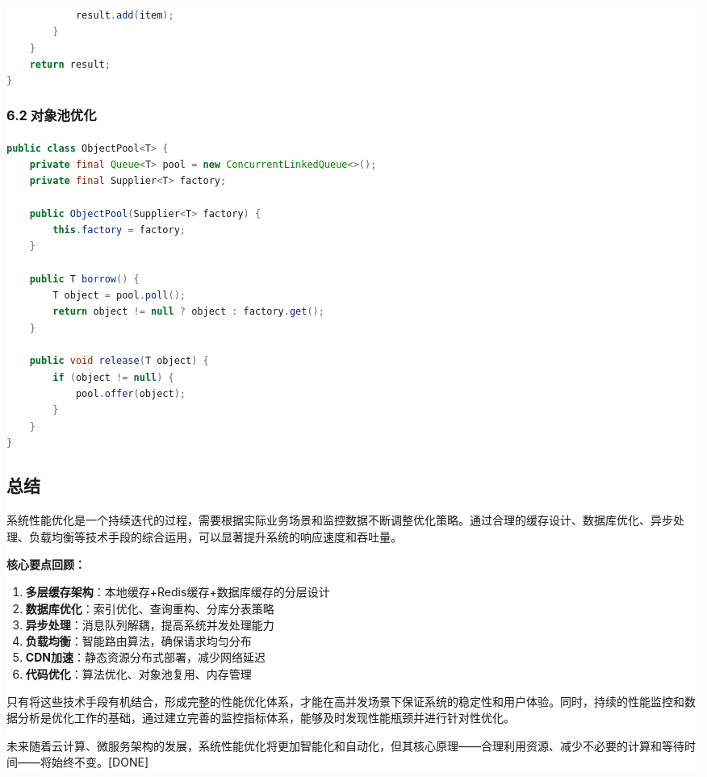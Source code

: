 ```java
            result.add(item);
        }
    }
    return result;
}
```

### 6.2 对象池优化

```java
public class ObjectPool<T> {
    private final Queue<T> pool = new ConcurrentLinkedQueue<>();
    private final Supplier<T> factory;
    
    public ObjectPool(Supplier<T> factory) {
        this.factory = factory;
    }
    
    public T borrow() {
        T object = pool.poll();
        return object != null ? object : factory.get();
    }
    
    public void release(T object) {
        if (object != null) {
            pool.offer(object);
        }
    }
}
```

## 总结

系统性能优化是一个持续迭代的过程，需要根据实际业务场景和监控数据不断调整优化策略。通过合理的缓存设计、数据库优化、异步处理、负载均衡等技术手段的综合运用，可以显著提升系统的响应速度和吞吐量。

**核心要点回顾：**
1. **多层缓存架构**：本地缓存+Redis缓存+数据库缓存的分层设计
2. **数据库优化**：索引优化、查询重构、分库分表策略
3. **异步处理**：消息队列解耦，提高系统并发处理能力
4. **负载均衡**：智能路由算法，确保请求均匀分布
5. **CDN加速**：静态资源分布式部署，减少网络延迟
6. **代码优化**：算法优化、对象池复用、内存管理

只有将这些技术手段有机结合，形成完整的性能优化体系，才能在高并发场景下保证系统的稳定性和用户体验。同时，持续的性能监控和数据分析是优化工作的基础，通过建立完善的监控指标体系，能够及时发现性能瓶颈并进行针对性优化。

未来随着云计算、微服务架构的发展，系统性能优化将更加智能化和自动化，但其核心原理——合理利用资源、减少不必要的计算和等待时间——将始终不变。[DONE]